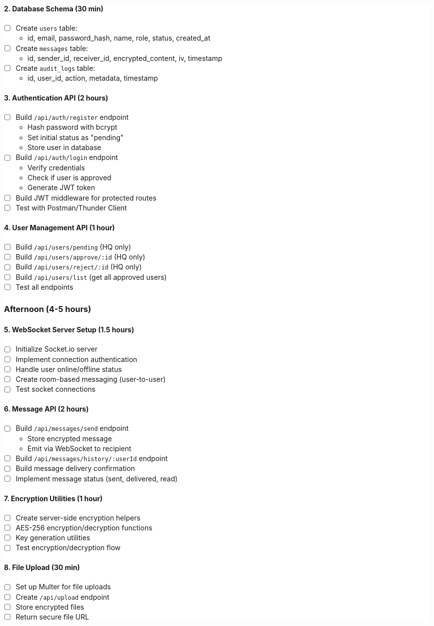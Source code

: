 #### 2. Database Schema (30 min)
- [ ] Create `users` table:
  - id, email, password_hash, name, role, status, created_at
- [ ] Create `messages` table:
  - id, sender_id, receiver_id, encrypted_content, iv, timestamp
- [ ] Create `audit_logs` table:
  - id, user_id, action, metadata, timestamp

#### 3. Authentication API (2 hours)
- [ ] Build `/api/auth/register` endpoint
  - Hash password with bcrypt
  - Set initial status as "pending"
  - Store user in database
- [ ] Build `/api/auth/login` endpoint
  - Verify credentials
  - Check if user is approved
  - Generate JWT token
- [ ] Build JWT middleware for protected routes
- [ ] Test with Postman/Thunder Client

#### 4. User Management API (1 hour)
- [ ] Build `/api/users/pending` (HQ only)
- [ ] Build `/api/users/approve/:id` (HQ only)
- [ ] Build `/api/users/reject/:id` (HQ only)
- [ ] Build `/api/users/list` (get all approved users)
- [ ] Test all endpoints

### Afternoon (4-5 hours)

#### 5. WebSocket Server Setup (1.5 hours)
- [ ] Initialize Socket.io server
- [ ] Implement connection authentication
- [ ] Handle user online/offline status
- [ ] Create room-based messaging (user-to-user)
- [ ] Test socket connections

#### 6. Message API (2 hours)
- [ ] Build `/api/messages/send` endpoint
  - Store encrypted message
  - Emit via WebSocket to recipient
- [ ] Build `/api/messages/history/:userId` endpoint
- [ ] Build message delivery confirmation
- [ ] Implement message status (sent, delivered, read)

#### 7. Encryption Utilities (1 hour)
- [ ] Create server-side encryption helpers
- [ ] AES-256 encryption/decryption functions
- [ ] Key generation utilities
- [ ] Test encryption/decryption flow

#### 8. File Upload (30 min)
- [ ] Set up Multer for file uploads
- [ ] Create `/api/upload` endpoint
- [ ] Store encrypted files
- [ ] Return secure file URL
